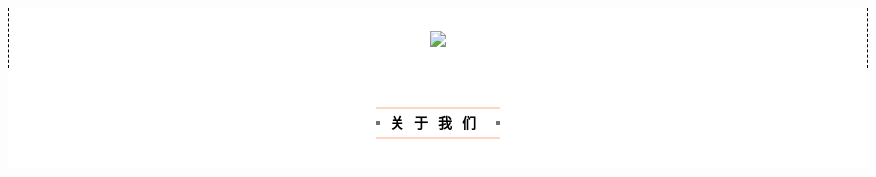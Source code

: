 <section style="margin: -10px 0%;box-sizing: border-box;" powered-by="xiumi.us"><section style="display: inline-block;width: 100%;vertical-align: top;border-left: 1px dashed rgb(0, 0, 0);border-bottom-left-radius: 0px;border-right: 1px dashed rgb(0, 0, 0);border-top-right-radius: 0px;padding: 20px 10px;box-sizing: border-box;"><section style="text-align: center;margin-right: 0%;margin-left: 0%;box-sizing: border-box;" powered-by="xiumi.us"><section style="max-width: 100%;vertical-align: middle;display: inline-block;line-height: 0;width: 100%;height: auto;box-sizing: border-box;"><img data-ratio="0.6647286821705426" data-src="https://mmbiz.qpic.cn/mmbiz_jpg/7CNdqYbqvBLwibuFWfa3VR2wvoSRTFzYYRoAE75pPFAicOdkYNicejRMkLB81y7YAwtamc4B5n50TQc8iaRMnj4TKA/640?wx_fmt=jpeg" data-type="jpeg" data-w="1032" style="vertical-align: middle;width: 100%;box-sizing: border-box;" src="./images/image_17.jpg"></section></section></section></section></section></section><section style="box-sizing: border-box;" powered-by="xiumi.us"><p style="white-space: normal;box-sizing: border-box;"><br style="box-sizing: border-box;"></p></section><section style="box-sizing: border-box;" powered-by="xiumi.us"><section style="text-align: center;display: flex;flex-flow: row nowrap;justify-content: center;margin: 10px 0%;box-sizing: border-box;"><section style="display: inline-block;width: auto;vertical-align: top;min-width: 10%;max-width: 100%;flex: 0 0 auto;height: auto;border-width: 2px 3px;border-radius: 0px;border-style: solid none;border-color: rgb(255, 213, 195) rgb(202, 29, 24);align-self: flex-start;box-sizing: border-box;"><section style="box-sizing: border-box;" powered-by="xiumi.us"><section style="display: flex;flex-flow: row nowrap;box-sizing: border-box;"><section style="display: inline-block;vertical-align: middle;width: auto;align-self: center;flex: 0 0 0%;height: auto;border-width: 0px;box-sizing: border-box;"><section style="font-size: 0px;margin-right: 0%;margin-left: 0%;box-sizing: border-box;" powered-by="xiumi.us"><section style="display: inline-block;width: 4px;height: 4px;vertical-align: top;overflow: hidden;background-color: rgb(115, 115, 114);box-sizing: border-box;line-height: 0;"><br></section></section></section><section style="display: inline-block;vertical-align: middle;width: auto;align-self: center;min-width: 10%;max-width: 100%;flex: 0 0 auto;height: auto;box-sizing: border-box;"><section style="margin-right: 0%;margin-left: 0%;box-sizing: border-box;" powered-by="xiumi.us"><section style="text-align: justify;color: rgb(0, 0, 0);padding-right: 10px;padding-left: 10px;letter-spacing: 10px;line-height: 2;box-sizing: border-box;"><strong style="box-sizing: border-box;">关于我们</strong></section></section></section><section style="display: inline-block;vertical-align: middle;width: auto;flex: 0 0 0%;height: auto;align-self: center;box-sizing: border-box;"><section style="font-size: 0px;margin-right: 0%;margin-left: 0%;box-sizing: border-box;" powered-by="xiumi.us"><section style="display: inline-block;width: 4px;height: 4px;vertical-align: top;overflow: hidden;background-color: rgb(115, 115, 114);box-sizing: border-box;line-height: 0;"><br></section></section></section></section></section></section></section></section><section style="display: inline-block;width: 100%;vertical-align: top;border-left: 5px solid rgba(255, 213, 195, 0);border-bottom-left-radius: 0px;padding: 10px;border-right: 5px solid rgba(255, 213, 195, 0);border-top-right-radius: 0px;box-sizing: border-box;" powered-by="xiumi.us"><section style="display: inline-block;width: 100%;vertical-align: top;border-left: 5px solid rgba(255, 213, 195, 0);border-bottom-left-radius: 0px;padding: 10px;border-right: 5px solid rgba(255, 213, 195, 0);border-top-right-radius: 0px;box-sizing: border-box;" powered-by="xiumi